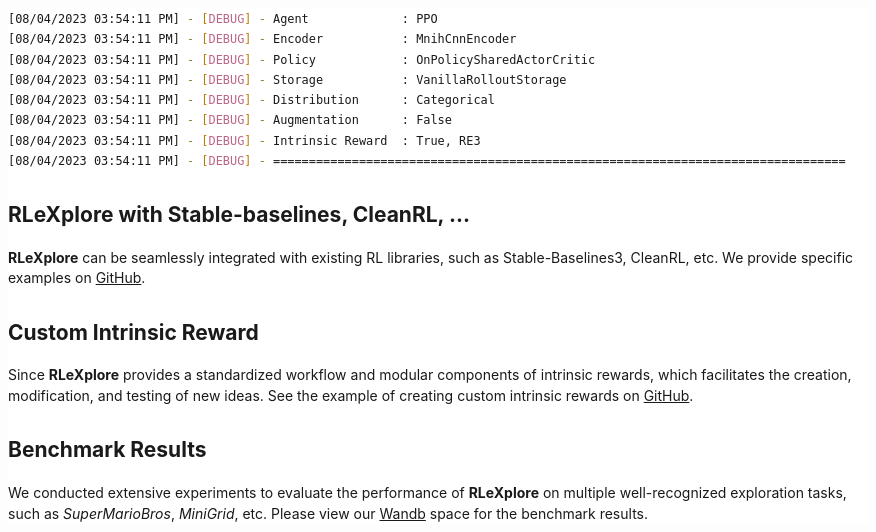 ``` sh
[08/04/2023 03:54:11 PM] - [DEBUG] - Agent             : PPO
[08/04/2023 03:54:11 PM] - [DEBUG] - Encoder           : MnihCnnEncoder
[08/04/2023 03:54:11 PM] - [DEBUG] - Policy            : OnPolicySharedActorCritic
[08/04/2023 03:54:11 PM] - [DEBUG] - Storage           : VanillaRolloutStorage
[08/04/2023 03:54:11 PM] - [DEBUG] - Distribution      : Categorical
[08/04/2023 03:54:11 PM] - [DEBUG] - Augmentation      : False
[08/04/2023 03:54:11 PM] - [DEBUG] - Intrinsic Reward  : True, RE3
[08/04/2023 03:54:11 PM] - [DEBUG] - ================================================================================
```

## RLeXplore with Stable-baselines, CleanRL, ...
**RLeXplore** can be seamlessly integrated with existing RL libraries, such as Stable-Baselines3, CleanRL, etc. We provide specific examples on [GitHub](https://github.com/RLE-Foundation/RLeXplore#tutorials).

## Custom Intrinsic Reward
Since **RLeXplore** provides a standardized workflow and modular components of intrinsic rewards, which facilitates the creation, modification, and testing of new ideas. See the example of creating custom intrinsic rewards on [GitHub](https://github.com/RLE-Foundation/RLeXplore/blob/main/5%20custom_intrinsic_reward.ipynb).


## Benchmark Results
We conducted extensive experiments to evaluate the performance of **RLeXplore** on multiple well-recognized exploration tasks, such as *SuperMarioBros*, *MiniGrid*, etc. Please view our [Wandb](https://wandb.ai/yuanmingqi/RLeXplore/reportlist) space for the benchmark results.